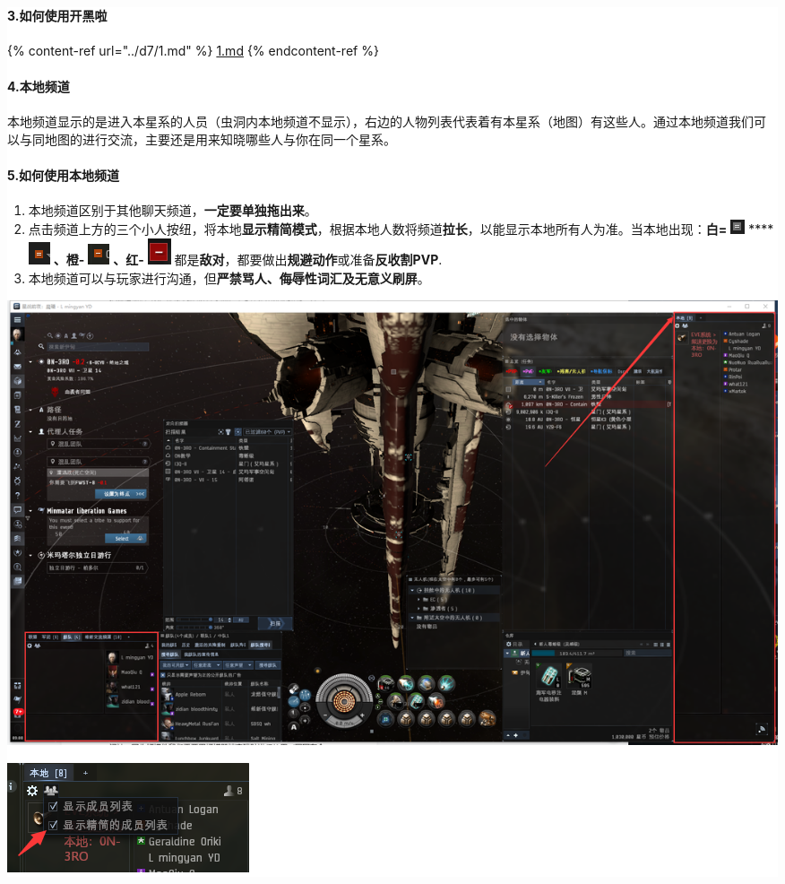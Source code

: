 #### 3.如何使用开黑啦

{% content-ref url="../d7/1.md" %}
[1.md](../d7/1.md)
{% endcontent-ref %}

#### 4.本地频道

本地频道显示的是进入本星系的人员（虫洞内本地频道不显示），右边的人物列表代表着有本星系（地图）有这些人。通过本地频道我们可以与同地图的进行交流，主要还是用来知晓哪些人与你在同一个星系。

#### **5.如何使用本地频道**

1. 本地频道区别于其他聊天频道，**一定要单独拖出来**。
2. 点击频道上方的三个小人按纽，将本地**显示精简模式**，根据本地人数将频道**拉长**，以能显示本地所有人为准。当本地出现：**白=** <img src="../.gitbook/assets/QQ截图20210717172036.png" alt="" data-size="line"> **** <img src="../.gitbook/assets/QQ截图20210717171725.png" alt="" data-size="original"> **、橙-** <img src="../.gitbook/assets/QQ截图20210717171826.png" alt="" data-size="original"> **、红-** <img src="../.gitbook/assets/QQ截图20210717171915.png" alt="" data-size="original"> 都是**敌对**，都要做出**规避动作**或准备**反收割PVP**.
3. 本地频道可以与玩家进行沟通，但**严禁骂人、侮辱性词汇及无意义刷屏**。

![](../.gitbook/assets/QQ截图20210717170908.png)

![](../.gitbook/assets/QQ截图20210717171227.png)

